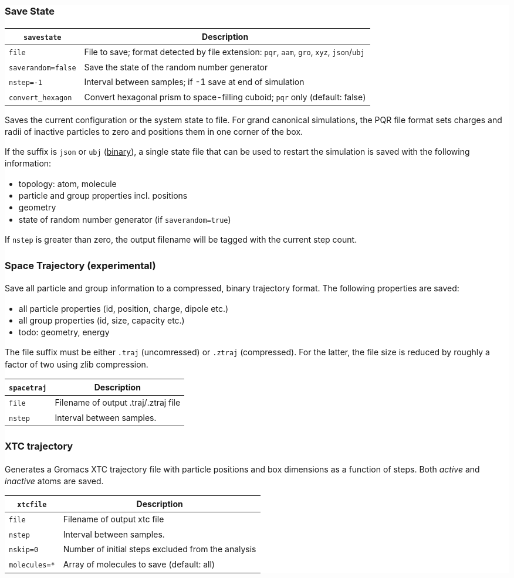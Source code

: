 ### Save State

`savestate`        |  Description
------------------ | ------------------------------------------------------------------------------------------
`file`             |  File to save; format detected by file extension: `pqr`, `aam`, `gro`, `xyz`, `json`/`ubj`
`saverandom=false` |  Save the state of the random number generator
`nstep=-1`         |  Interval between samples; if -1 save at end of simulation
`convert_hexagon`  |  Convert hexagonal prism to space-filling cuboid; `pqr` only (default: false)

Saves the current configuration or the system state to file. For grand canonical
simulations, the PQR file format sets charges and radii of inactive particles to zero
and positions them in one corner of the box.

If the suffix is `json` or `ubj` ([binary](http://ubjson.org)), a single 
state file that can be used to restart the simulation is saved
with the following information:

- topology: atom, molecule
- particle and group properties incl. positions
- geometry
- state of random number generator (if `saverandom=true`)

If `nstep` is greater than zero, the output filename will be tagged
with the current step count.


### Space Trajectory (experimental)

Save all particle and group information to a compressed, binary trajectory format.
The following properties are saved:

 - all particle properties (id, position, charge, dipole etc.)
 - all group properties (id, size, capacity etc.)
 - todo: geometry, energy

The file suffix must be either `.traj` (uncomressed) or `.ztraj` (compressed).
For the latter, the file size is reduced by roughly a factor of two using zlib
compression.

`spacetraj`  | Description
------------ | ---------------------------------------
`file`       | Filename of output .traj/.ztraj file
`nstep`      | Interval between samples.


### XTC trajectory

Generates a Gromacs XTC trajectory file with particle positions and box
dimensions as a function of steps. Both _active_ and _inactive_ atoms are
saved.

`xtcfile`      |  Description
-------------- | ---------------------------------------------------------
`file`         |  Filename of output xtc file
`nstep`        |  Interval between samples.
`nskip=0`      | Number of initial steps excluded from the analysis
`molecules=*`  |  Array of molecules to save (default: all)

